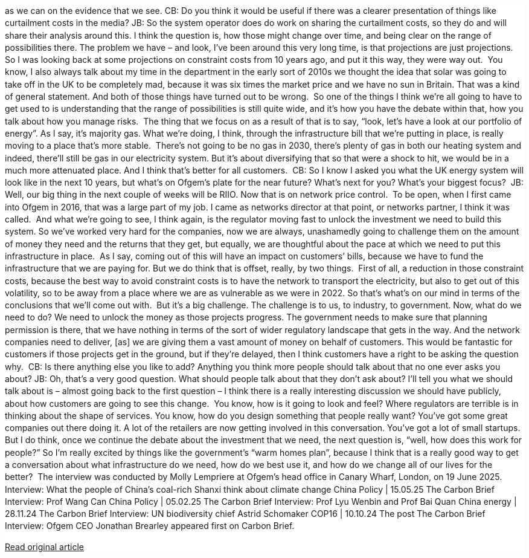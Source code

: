 as we can on the evidence that we see. CB: Do you think it would be useful if there was a clearer presentation of things like curtailment costs in the media? JB: So the system operator does do work on sharing the curtailment costs, so they do and will share their analysis around this. I think the question is, how those might change over time, and being clear on the range of possibilities there. The problem we have – and look, I&#8217;ve been around this very long time, is that projections are just projections. So I was looking back at some projections on constraint costs from 10 years ago, and put it this way, they were way out.&nbsp; You know, I also always talk about my time in the department in the early sort of 2010s we thought the idea that solar was going to take off in the UK to be completely mad, because it was six times the market price and we have no sun in Britain. That was a kind of general statement. And both of those things have turned out to be wrong.&nbsp; So one of the things I think we&#8217;re all going to have to get used to is understanding that the range of possibilities is still quite wide, and it&#8217;s how you have the debate within that, how you talk about how you manage risks.&nbsp; The thing that we focus on as a result of that is to say, “look, let&#8217;s have a look at our portfolio of energy”. As I say, it&#8217;s majority gas. What we&#8217;re doing, I think, through the infrastructure bill that we&#8217;re putting in place, is really moving to a place that&#8217;s more stable.&nbsp; There&#8217;s not going to be no gas in 2030, there&#8217;s plenty of gas in both our heating system and indeed, there&#8217;ll still be gas in our electricity system. But it&#8217;s about diversifying that so that were a shock to hit, we would be in a much more attenuated place. And I think that&#8217;s better for all customers.&nbsp; CB: So I know I asked you what the UK energy system will look like in the next 10 years, but what&#8217;s on Ofgem&#8217;s plate for the near future? What&#8217;s next for you? What&#8217;s your biggest focus?&nbsp; JB: Well, our big thing in the next couple of weeks will be RIIO. Now that is on network price control.&nbsp; To be open, when I first came into Ofgem in 2016, that was a large part of my job. I came as networks director at that point, or networks partner, I think it was called.&nbsp; And what we&#8217;re going to see, I think again, is the regulator moving fast to unlock the investment we need to build this system. So we&#8217;ve worked very hard for the companies, now we are always, unashamedly going to challenge them on the amount of money they need and the returns that they get, but equally, we are thoughtful about the pace at which we need to put this infrastructure in place.&nbsp; As I say, coming out of this will have an impact on customers&#8217; bills, because we have to fund the infrastructure that we are paying for. But we do think that is offset, really, by two things.&nbsp; First of all, a reduction in those constraint costs, because the best way to avoid constraint costs is to have the network to transport the electricity, but also to get out of this volatility, so to be away from a place where we are as vulnerable as we were in 2022. So that&#8217;s what&#8217;s on our mind in terms of the conclusions that we&#8217;ll come out with.&nbsp; But it&#8217;s a big challenge. The challenge is to us, to industry, to government. Now, what do we need to do? We need to unlock the money as those projects progress. The government needs to make sure that planning permission is there, that we have nothing in terms of the sort of wider regulatory landscape that gets in the way. And the network companies need to deliver, [as] we are giving them a vast amount of money on behalf of customers. This would be fantastic for customers if those projects get in the ground, but if they&#8217;re delayed, then I think customers have a right to be asking the question why.&nbsp; CB: Is there anything else you like to add? Anything you think more people should talk about that no one ever asks you about? JB: Oh, that&#8217;s a very good question. What should people talk about that they don&#8217;t ask about? I&#8217;ll tell you what we should talk about is&nbsp;– almost going back to the first question&nbsp;– I think there is a really interesting discussion we should have publicly, about how customers are going to see this change.&nbsp; You know, how is it going to look and feel? Where regulators are terrible is in thinking about the shape of services. You know, how do you design something that people really want? You&#8217;ve got some great companies out there doing it. A lot of the retailers are now getting involved in this conversation. You&#8217;ve got a lot of small startups.&nbsp; But I do think, once we continue the debate about the investment that we need, the next question is, “well, how does this work for people?” So I&#8217;m really excited by things like the government&#8217;s “warm homes plan”, because I think that is a really good way to get a conversation about what infrastructure do we need, how do we best use it, and how do we change all of our lives for the better?&nbsp; The interview was conducted by Molly Lempriere at Ofgem’s head office in Canary Wharf, London, on 19 June 2025. Interview: What the people of China’s coal-rich Shanxi think about climate change China Policy | 15.05.25 The Carbon Brief Interview: Prof Wang Can China Policy | 05.02.25 The Carbon Brief Interview: Prof Lyu Wenbin and Prof Bai Quan China energy | 28.11.24 The Carbon Brief Interview: UN biodiversity chief Astrid Schomaker COP16 | 10.10.24 The post The Carbon Brief Interview: Ofgem CEO Jonathan Brearley appeared first on Carbon Brief.

[Read original article](https://www.carbonbrief.org/the-carbon-brief-interview-ofgem-ceo-jonathan-brearley/)
